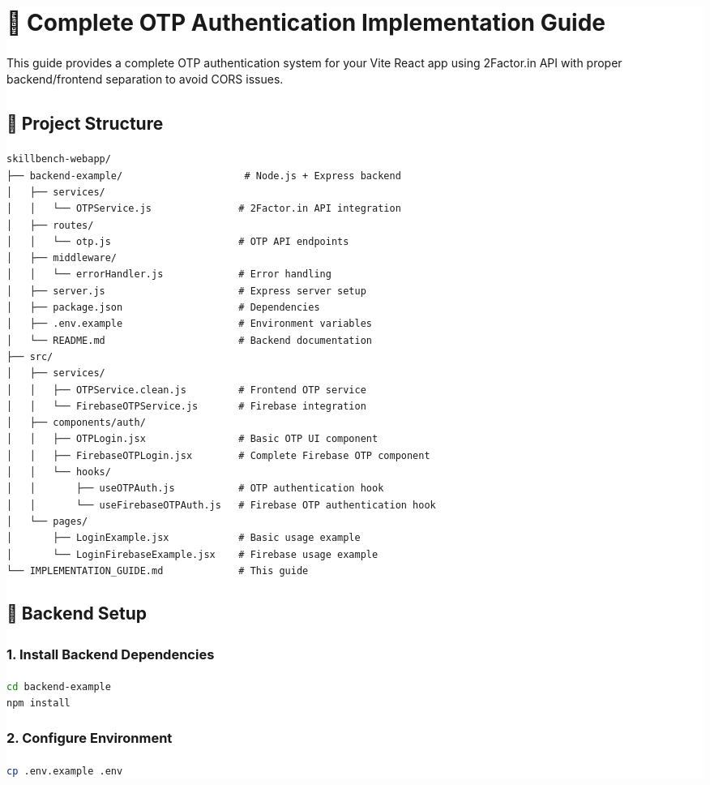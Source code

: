 # 🚀 Complete OTP Authentication Implementation Guide

This guide provides a complete OTP authentication system for your Vite React app using 2Factor.in API with proper backend/frontend separation to avoid CORS issues.

## 📁 Project Structure

```
skillbench-webapp/
├── backend-example/                     # Node.js + Express backend
│   ├── services/
│   │   └── OTPService.js               # 2Factor.in API integration
│   ├── routes/
│   │   └── otp.js                      # OTP API endpoints
│   ├── middleware/
│   │   └── errorHandler.js             # Error handling
│   ├── server.js                       # Express server setup
│   ├── package.json                    # Dependencies
│   ├── .env.example                    # Environment variables
│   └── README.md                       # Backend documentation
├── src/
│   ├── services/
│   │   ├── OTPService.clean.js         # Frontend OTP service
│   │   └── FirebaseOTPService.js       # Firebase integration
│   ├── components/auth/
│   │   ├── OTPLogin.jsx                # Basic OTP UI component
│   │   ├── FirebaseOTPLogin.jsx        # Complete Firebase OTP component
│   │   └── hooks/
│   │       ├── useOTPAuth.js           # OTP authentication hook
│   │       └── useFirebaseOTPAuth.js   # Firebase OTP authentication hook
│   └── pages/
│       ├── LoginExample.jsx            # Basic usage example
│       └── LoginFirebaseExample.jsx    # Firebase usage example
└── IMPLEMENTATION_GUIDE.md             # This guide
```

## 🔧 Backend Setup

### 1. Install Backend Dependencies

```bash
cd backend-example
npm install
```

### 2. Configure Environment

```bash
cp .env.example .env
```
